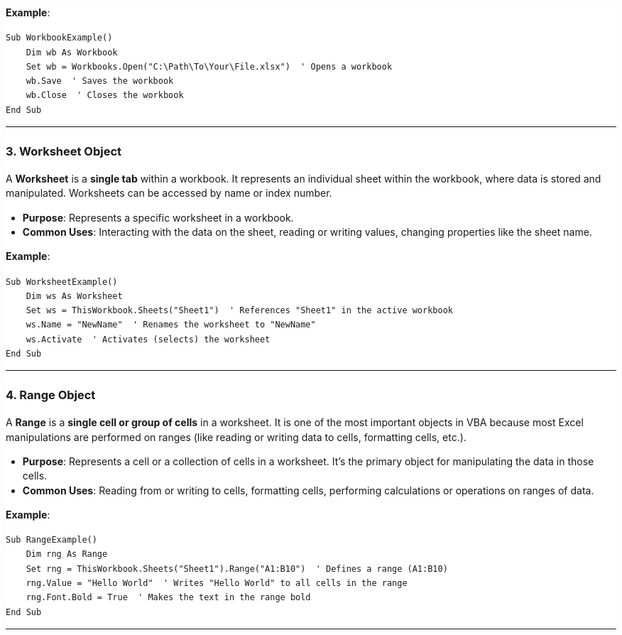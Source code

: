 **Example**:

```vba
Sub WorkbookExample()
    Dim wb As Workbook
    Set wb = Workbooks.Open("C:\Path\To\Your\File.xlsx")  ' Opens a workbook
    wb.Save  ' Saves the workbook
    wb.Close  ' Closes the workbook
End Sub
```

---

### **3. Worksheet Object**

A **Worksheet** is a **single tab** within a workbook. It represents an individual sheet within the workbook, where data is stored and manipulated. Worksheets can be accessed by name or index number.

* **Purpose**: Represents a specific worksheet in a workbook.
* **Common Uses**: Interacting with the data on the sheet, reading or writing values, changing properties like the sheet name.

**Example**:

```vba
Sub WorksheetExample()
    Dim ws As Worksheet
    Set ws = ThisWorkbook.Sheets("Sheet1")  ' References "Sheet1" in the active workbook
    ws.Name = "NewName"  ' Renames the worksheet to "NewName"
    ws.Activate  ' Activates (selects) the worksheet
End Sub
```

---

### **4. Range Object**

A **Range** is a **single cell or group of cells** in a worksheet. It is one of the most important objects in VBA because most Excel manipulations are performed on ranges (like reading or writing data to cells, formatting cells, etc.).

* **Purpose**: Represents a cell or a collection of cells in a worksheet. It’s the primary object for manipulating the data in those cells.
* **Common Uses**: Reading from or writing to cells, formatting cells, performing calculations or operations on ranges of data.

**Example**:

```vba
Sub RangeExample()
    Dim rng As Range
    Set rng = ThisWorkbook.Sheets("Sheet1").Range("A1:B10")  ' Defines a range (A1:B10)
    rng.Value = "Hello World"  ' Writes "Hello World" to all cells in the range
    rng.Font.Bold = True  ' Makes the text in the range bold
End Sub
```

---
